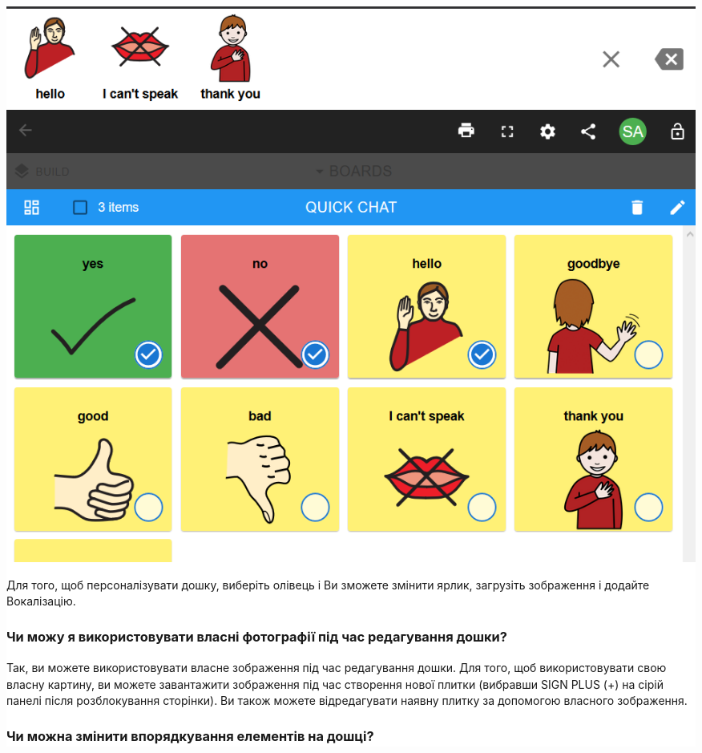 ![персоналізувати наявну дошку](/images/help/personalize.png "personalize an existing board")

Для того, щоб персоналізувати дошку, виберіть олівець і Ви зможете змінити ярлик, загрузіть зображення і додайте Вокалізацію.

<div><iframe width="420" height="315" src="https://www.youtube.com/embed/sRnVvafKBLM" frameborder="0" allowfullscreen mark="crwd-mark"></iframe></div>

### <a name='CanIusemyownpictureswheneditingaboard'></a>Чи можу я використовувати власні фотографії під час редагування дошки?

Так, ви можете використовувати власне зображення під час редагування дошки. Для того, щоб використовувати свою власну картину, ви можете завантажити зображення під час створення нової плитки (вибравши SIGN PLUS (+) на сірій панелі після розблокування сторінки). Ви також можете відредагувати наявну плитку за допомогою власного зображення.

### <a name='CanIchangetheorderingoftheelementsinaboard'></a>Чи можна змінити впорядкування елементів на дошці?

